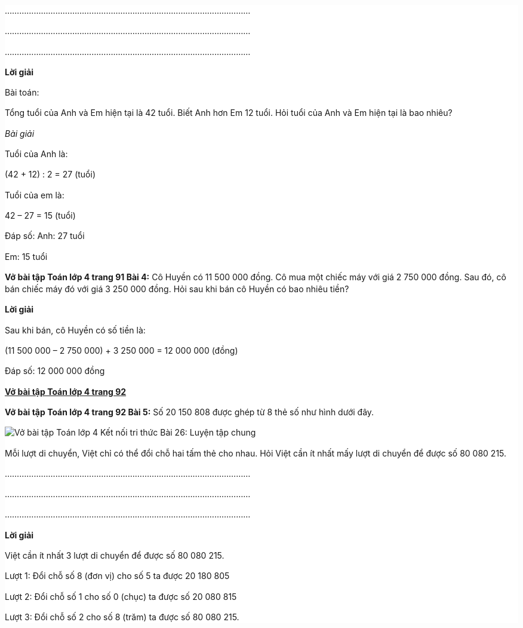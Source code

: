…………………………………………………………………………………………

…………………………………………………………………………………………

…………………………………………………………………………………………

**Lời giải**

Bài toán:

Tổng tuổi của Anh và Em hiện tại là 42 tuổi. Biết Anh hơn Em 12 tuổi. Hỏi tuổi của Anh và Em hiện tại là bao nhiêu?

_Bài giải_

Tuổi của Anh là:

(42 + 12) : 2 = 27 (tuổi)

Tuổi của em là:

42 – 27 = 15 (tuổi)

Đáp số: Anh: 27 tuổi

Em: 15 tuổi

**Vở bài tập Toán lớp 4 trang 91 Bài 4:** Cô Huyền có 11 500 000 đồng. Cô mua một chiếc máy với giá 2 750 000 đồng. Sau đó, cô bán chiếc máy đó với giá 3 250 000 đồng. Hỏi sau khi bán cô Huyền có bao nhiêu tiền?

**Lời giải**

Sau khi bán, cô Huyền có số tiền là:

(11 500 000 – 2 750 000) + 3 250 000 = 12 000 000 (đồng)

Đáp số: 12 000 000 đồng

[**Vở bài tập Toán lớp 4 trang 92**](https://vietjack.com/vbt-toan-4-kn/vbt-toan-lop-4-trang-92-ket-noi.jsp)

**Vở bài tập Toán lớp 4 trang 92 Bài 5:** Số 20 150 808 được ghép từ 8 thẻ số như hình dưới đây.

![Vở bài tập Toán lớp 4 Kết nối tri thức Bài 26: Luyện tập chung](https://vietjack.com/vbt-toan-4-kn/images/bai-26-luyen-tap-chung-189056.PNG)

Mỗi lượt di chuyển, Việt chỉ có thể đổi chỗ hai tấm thẻ cho nhau. Hỏi Việt cần ít nhất mấy lượt di chuyển để được số 80 080 215.

…………………………………………………………………………………………

…………………………………………………………………………………………

…………………………………………………………………………………………

**Lời giải**

Việt cần ít nhất 3 lượt di chuyển để được số 80 080 215.

Lượt 1: Đổi chỗ số 8 (đơn vị) cho số 5 ta được 20 180 805

Lượt 2: Đổi chỗ số 1 cho số 0 (chục) ta được số 20 080 815

Lượt 3: Đổi chỗ số 2 cho số 8 (trăm) ta được số 80 080 215.
